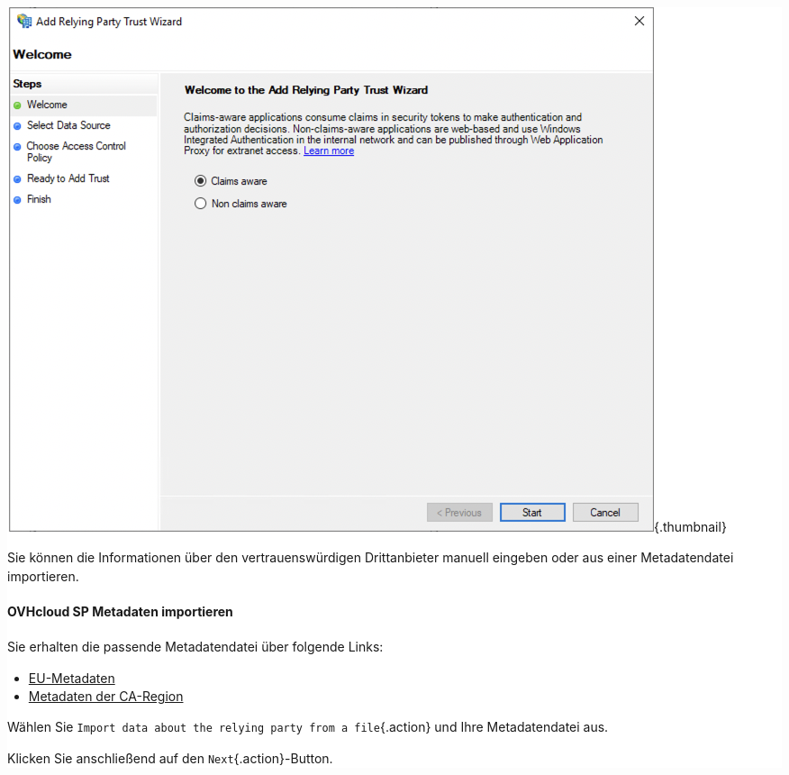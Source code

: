 ![ADFS eine Genehmigung hinzufügen - Schritt 1](images/adfs_add_relying_party_trust_1.png){.thumbnail}

Sie können die Informationen über den vertrauenswürdigen Drittanbieter manuell eingeben oder aus einer Metadatendatei importieren.

#### OVHcloud SP Metadaten importieren

Sie erhalten die passende Metadatendatei über folgende Links:

- [EU-Metadaten](https://www.ovh.com/auth/sso/saml/sp/metadata.xml)
- [Metadaten der CA-Region](https://ca.ovh.com/auth/sso/saml/sp/metadata.xml)

Wählen Sie `Import data about the relying party from a file`{.action} und Ihre Metadatendatei aus.

Klicken Sie anschließend auf den `Next`{.action}-Button.
